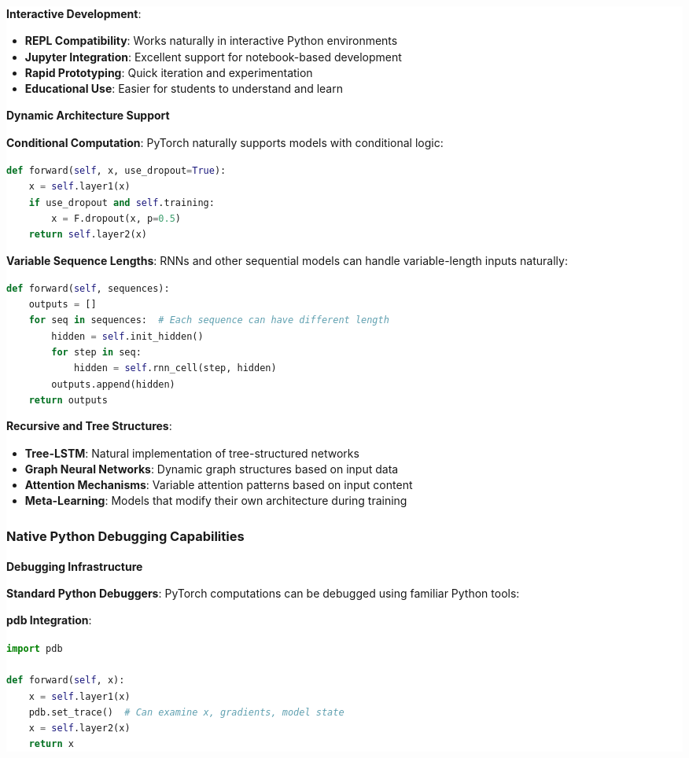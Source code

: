 **Interactive Development**:
- **REPL Compatibility**: Works naturally in interactive Python environments
- **Jupyter Integration**: Excellent support for notebook-based development
- **Rapid Prototyping**: Quick iteration and experimentation
- **Educational Use**: Easier for students to understand and learn

**Dynamic Architecture Support**

**Conditional Computation**:
PyTorch naturally supports models with conditional logic:

```python
def forward(self, x, use_dropout=True):
    x = self.layer1(x)
    if use_dropout and self.training:
        x = F.dropout(x, p=0.5)
    return self.layer2(x)
```

**Variable Sequence Lengths**:
RNNs and other sequential models can handle variable-length inputs naturally:

```python
def forward(self, sequences):
    outputs = []
    for seq in sequences:  # Each sequence can have different length
        hidden = self.init_hidden()
        for step in seq:
            hidden = self.rnn_cell(step, hidden)
        outputs.append(hidden)
    return outputs
```

**Recursive and Tree Structures**:
- **Tree-LSTM**: Natural implementation of tree-structured networks
- **Graph Neural Networks**: Dynamic graph structures based on input data
- **Attention Mechanisms**: Variable attention patterns based on input content
- **Meta-Learning**: Models that modify their own architecture during training

### Native Python Debugging Capabilities

**Debugging Infrastructure**

**Standard Python Debuggers**:
PyTorch computations can be debugged using familiar Python tools:

**pdb Integration**:
```python
import pdb

def forward(self, x):
    x = self.layer1(x)
    pdb.set_trace()  # Can examine x, gradients, model state
    x = self.layer2(x)
    return x
```
